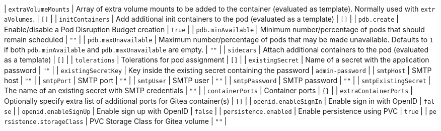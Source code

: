 | `extraVolumeMounts`                                 | Array of extra volume mounts to be added to the container (evaluated as template). Normally used with `extraVolumes`.                                                                                             | `[]`                    |
| `initContainers`                                    | Add additional init containers to the pod (evaluated as a template)                                                                                                                                               | `[]`                    |
| `pdb.create`                                        | Enable/disable a Pod Disruption Budget creation                                                                                                                                                                   | `true`                  |
| `pdb.minAvailable`                                  | Minimum number/percentage of pods that should remain scheduled                                                                                                                                                    | `""`                    |
| `pdb.maxUnavailable`                                | Maximum number/percentage of pods that may be made unavailable. Defaults to `1` if both `pdb.minAvailable` and `pdb.maxUnavailable` are empty.                                                                    | `""`                    |
| `sidecars`                                          | Attach additional containers to the pod (evaluated as a template)                                                                                                                                                 | `[]`                    |
| `tolerations`                                       | Tolerations for pod assignment                                                                                                                                                                                    | `[]`                    |
| `existingSecret`                                    | Name of a secret with the application password                                                                                                                                                                    | `""`                    |
| `existingSecretKey`                                 | Key inside the existing secret containing the password                                                                                                                                                            | `admin-password`        |
| `smtpHost`                                          | SMTP host                                                                                                                                                                                                         | `""`                    |
| `smtpPort`                                          | SMTP port                                                                                                                                                                                                         | `""`                    |
| `smtpUser`                                          | SMTP user                                                                                                                                                                                                         | `""`                    |
| `smtpPassword`                                      | SMTP password                                                                                                                                                                                                     | `""`                    |
| `smtpExistingSecret`                                | The name of an existing secret with SMTP credentials                                                                                                                                                              | `""`                    |
| `containerPorts`                                    | Container ports                                                                                                                                                                                                   | `{}`                    |
| `extraContainerPorts`                               | Optionally specify extra list of additional ports for Gitea container(s)                                                                                                                                          | `[]`                    |
| `openid.enableSignIn`                               | Enable sign in with OpenID                                                                                                                                                                                        | `false`                 |
| `openid.enableSignUp`                               | Enable sign up with OpenID                                                                                                                                                                                        | `false`                 |
| `persistence.enabled`                               | Enable persistence using PVC                                                                                                                                                                                      | `true`                  |
| `persistence.storageClass`                          | PVC Storage Class for Gitea volume                                                                                                                                                                                | `""`                    |